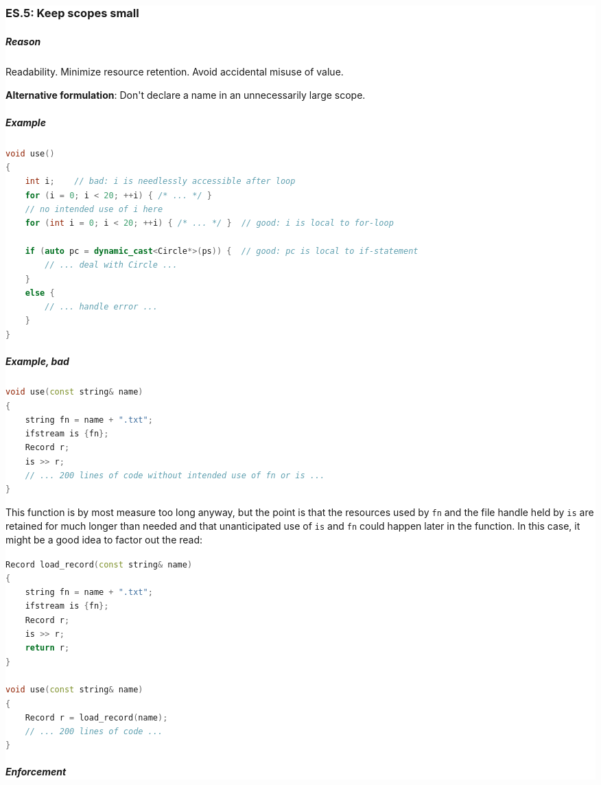 ### <a name="Res-scope"></a>ES.5: Keep scopes small

##### Reason

Readability. Minimize resource retention. Avoid accidental misuse of value.

**Alternative formulation**: Don't declare a name in an unnecessarily large scope.

##### Example

```cpp
void use()
{
    int i;    // bad: i is needlessly accessible after loop
    for (i = 0; i < 20; ++i) { /* ... */ }
    // no intended use of i here
    for (int i = 0; i < 20; ++i) { /* ... */ }  // good: i is local to for-loop

    if (auto pc = dynamic_cast<Circle*>(ps)) {  // good: pc is local to if-statement
        // ... deal with Circle ...
    }
    else {
        // ... handle error ...
    }
}

```
##### Example, bad

```cpp
void use(const string& name)
{
    string fn = name + ".txt";
    ifstream is {fn};
    Record r;
    is >> r;
    // ... 200 lines of code without intended use of fn or is ...
}

```
This function is by most measure too long anyway, but the point is that the resources used by `fn` and the file handle held by `is`
are retained for much longer than needed and that unanticipated use of `is` and `fn` could happen later in the function.
In this case, it might be a good idea to factor out the read:

```cpp
Record load_record(const string& name)
{
    string fn = name + ".txt";
    ifstream is {fn};
    Record r;
    is >> r;
    return r;
}

void use(const string& name)
{
    Record r = load_record(name);
    // ... 200 lines of code ...
}

```
##### Enforcement
